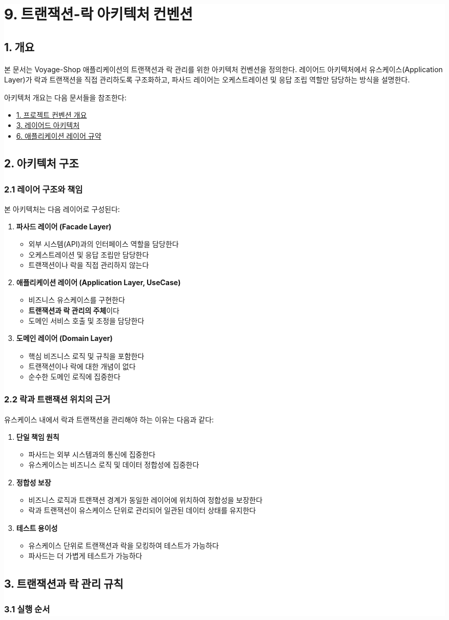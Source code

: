 # 9. 트랜잭션-락 아키텍처 컨벤션

## 1. 개요

본 문서는 Voyage-Shop 애플리케이션의 트랜잭션과 락 관리를 위한 아키텍처 컨벤션을 정의한다. 레이어드 아키텍처에서 유스케이스(Application Layer)가 락과 트랜잭션을 직접 관리하도록 구조화하고, 파사드 레이어는 오케스트레이션 및 응답 조립 역할만 담당하는 방식을 설명한다.

아키텍처 개요는 다음 문서들을 참조한다:
- [1. 프로젝트 컨벤션 개요](../conventions/01.common-conventions.md)
- [3. 레이어드 아키텍처](../conventions/03.layered-architecture.md)
- [6. 애플리케이션 레이어 규약](../conventions/06.application-layer.md)

## 2. 아키텍처 구조

### 2.1 레이어 구조와 책임

본 아키텍처는 다음 레이어로 구성된다:

1. **파사드 레이어 (Facade Layer)**
   - 외부 시스템(API)과의 인터페이스 역할을 담당한다
   - 오케스트레이션 및 응답 조립만 담당한다
   - 트랜잭션이나 락을 직접 관리하지 않는다

2. **애플리케이션 레이어 (Application Layer, UseCase)**
   - 비즈니스 유스케이스를 구현한다
   - **트랜잭션과 락 관리의 주체**이다
   - 도메인 서비스 호출 및 조정을 담당한다

3. **도메인 레이어 (Domain Layer)**
   - 핵심 비즈니스 로직 및 규칙을 포함한다
   - 트랜잭션이나 락에 대한 개념이 없다
   - 순수한 도메인 로직에 집중한다

### 2.2 락과 트랜잭션 위치의 근거

유스케이스 내에서 락과 트랜잭션을 관리해야 하는 이유는 다음과 같다:

1. **단일 책임 원칙**
   - 파사드는 외부 시스템과의 통신에 집중한다
   - 유스케이스는 비즈니스 로직 및 데이터 정합성에 집중한다

2. **정합성 보장**
   - 비즈니스 로직과 트랜잭션 경계가 동일한 레이어에 위치하여 정합성을 보장한다
   - 락과 트랜잭션이 유스케이스 단위로 관리되어 일관된 데이터 상태를 유지한다

3. **테스트 용이성**
   - 유스케이스 단위로 트랜잭션과 락을 모킹하여 테스트가 가능하다
   - 파사드는 더 가볍게 테스트가 가능하다

## 3. 트랜잭션과 락 관리 규칙

### 3.1 실행 순서
